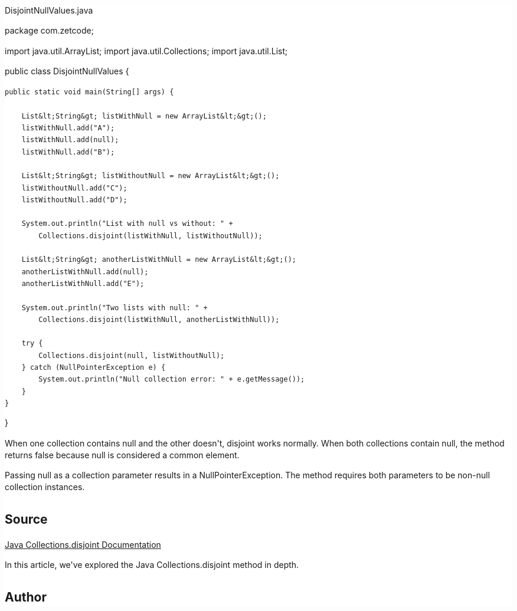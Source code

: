 DisjointNullValues.java
  

package com.zetcode;

import java.util.ArrayList;
import java.util.Collections;
import java.util.List;

public class DisjointNullValues {

    public static void main(String[] args) {
        
        List&lt;String&gt; listWithNull = new ArrayList&lt;&gt;();
        listWithNull.add("A");
        listWithNull.add(null);
        listWithNull.add("B");
        
        List&lt;String&gt; listWithoutNull = new ArrayList&lt;&gt;();
        listWithoutNull.add("C");
        listWithoutNull.add("D");
        
        System.out.println("List with null vs without: " + 
            Collections.disjoint(listWithNull, listWithoutNull));
            
        List&lt;String&gt; anotherListWithNull = new ArrayList&lt;&gt;();
        anotherListWithNull.add(null);
        anotherListWithNull.add("E");
        
        System.out.println("Two lists with null: " + 
            Collections.disjoint(listWithNull, anotherListWithNull));
            
        try {
            Collections.disjoint(null, listWithoutNull);
        } catch (NullPointerException e) {
            System.out.println("Null collection error: " + e.getMessage());
        }
    }
}

When one collection contains null and the other doesn't, disjoint
works normally. When both collections contain null, the method returns
false because null is considered a common element.

Passing null as a collection parameter results in a
NullPointerException. The method requires both parameters to be
non-null collection instances.

## Source

[Java Collections.disjoint Documentation](https://docs.oracle.com/javase/8/docs/api/java/util/Collections.html#disjoint-java.util.Collection-java.util.Collection-)

In this article, we've explored the Java Collections.disjoint
method in depth.

## Author
